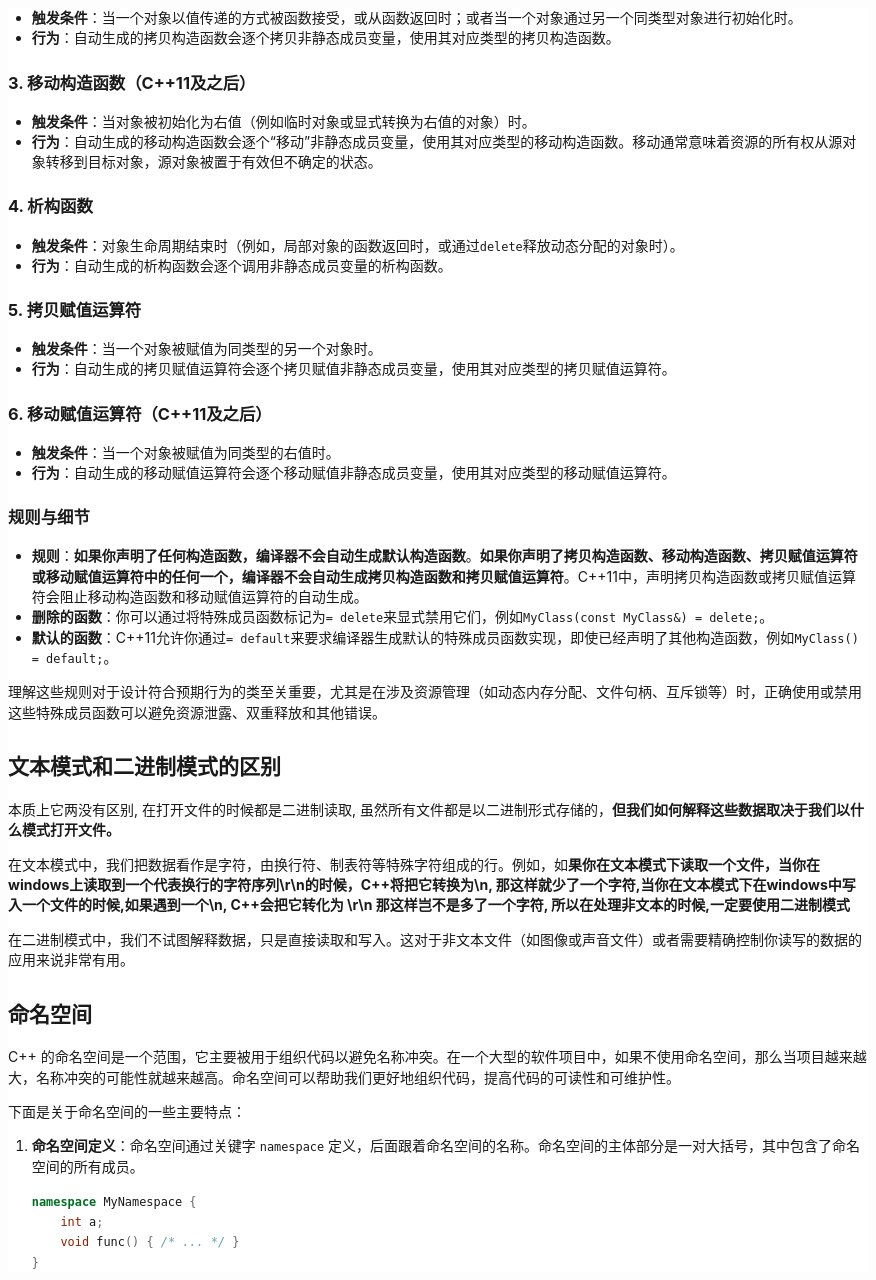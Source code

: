 - **触发条件**：当一个对象以值传递的方式被函数接受，或从函数返回时；或者当一个对象通过另一个同类型对象进行初始化时。
- **行为**：自动生成的拷贝构造函数会逐个拷贝非静态成员变量，使用其对应类型的拷贝构造函数。

### 3. 移动构造函数（C++11及之后）

- **触发条件**：当对象被初始化为右值（例如临时对象或显式转换为右值的对象）时。
- **行为**：自动生成的移动构造函数会逐个“移动”非静态成员变量，使用其对应类型的移动构造函数。移动通常意味着资源的所有权从源对象转移到目标对象，源对象被置于有效但不确定的状态。

### 4. 析构函数

- **触发条件**：对象生命周期结束时（例如，局部对象的函数返回时，或通过`delete`释放动态分配的对象时）。
- **行为**：自动生成的析构函数会逐个调用非静态成员变量的析构函数。

### 5. 拷贝赋值运算符

- **触发条件**：当一个对象被赋值为同类型的另一个对象时。
- **行为**：自动生成的拷贝赋值运算符会逐个拷贝赋值非静态成员变量，使用其对应类型的拷贝赋值运算符。

### 6. 移动赋值运算符（C++11及之后）

- **触发条件**：当一个对象被赋值为同类型的右值时。
- **行为**：自动生成的移动赋值运算符会逐个移动赋值非静态成员变量，使用其对应类型的移动赋值运算符。

### 规则与细节

- **规则**：**如果你声明了任何构造函数，编译器不会自动生成默认构造函数**。**如果你声明了拷贝构造函数、移动构造函数、拷贝赋值运算符或移动赋值运算符中的任何一个，编译器不会自动生成拷贝构造函数和拷贝赋值运算符**。C++11中，声明拷贝构造函数或拷贝赋值运算符会阻止移动构造函数和移动赋值运算符的自动生成。
- **删除的函数**：你可以通过将特殊成员函数标记为`= delete`来显式禁用它们，例如`MyClass(const MyClass&) = delete;`。
- **默认的函数**：C++11允许你通过`= default`来要求编译器生成默认的特殊成员函数实现，即使已经声明了其他构造函数，例如`MyClass() = default;`。

理解这些规则对于设计符合预期行为的类至关重要，尤其是在涉及资源管理（如动态内存分配、文件句柄、互斥锁等）时，正确使用或禁用这些特殊成员函数可以避免资源泄露、双重释放和其他错误。

## 文本模式和二进制模式的区别

本质上它两没有区别, 在打开文件的时候都是二进制读取,  虽然所有文件都是以二进制形式存储的，**但我们如何解释这些数据取决于我们以什么模式打开文件。**

在文本模式中，我们把数据看作是字符，由换行符、制表符等特殊字符组成的行。例如，如**果你在文本模式下读取一个文件，当你在windows上读取到一个代表换行的字符序列\r\n的时候，C++将把它转换为\n, 那这样就少了一个字符,当你在文本模式下在windows中写入一个文件的时候,如果遇到一个\n, C++会把它转化为 \r\n 那这样岂不是多了一个字符,  所以在处理非文本的时候,一定要使用二进制模式**

在二进制模式中，我们不试图解释数据，只是直接读取和写入。这对于非文本文件（如图像或声音文件）或者需要精确控制你读写的数据的应用来说非常有用。

## 命名空间

C++ 的命名空间是一个范围，它主要被用于组织代码以避免名称冲突。在一个大型的软件项目中，如果不使用命名空间，那么当项目越来越大，名称冲突的可能性就越来越高。命名空间可以帮助我们更好地组织代码，提高代码的可读性和可维护性。

下面是关于命名空间的一些主要特点：

1. **命名空间定义**：命名空间通过关键字 `namespace` 定义，后面跟着命名空间的名称。命名空间的主体部分是一对大括号，其中包含了命名空间的所有成员。

    ```cpp
    namespace MyNamespace {
        int a;
        void func() { /* ... */ }
    }
    ```
